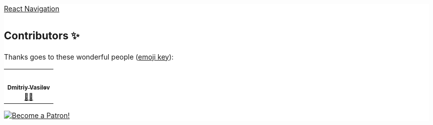 [React Navigation](https://reactnavigation.org/docs/6.x/headers)

## Contributors ✨

Thanks goes to these wonderful people ([emoji key](https://allcontributors.org/docs/en/emoji-key)):

<table>
  <tr>
    <td align="center"><a href="https://fullstackserverless.github.io/"><img src="https://avatars0.githubusercontent.com/u/6774813?v=4?s=200" width="200px;" alt=""/><br /><sub><b>Dmitriy Vasilev</b></sub></a><br /> <a href="https://github.com/gHashTag/react-native-village/commits?author=gHashTag" title="Documentation">📖💲</a></td>
  </tr>
</table>

[![Become a Patron!](/img/logo/patreon.jpg)](https://www.patreon.com/bePatron?u=31769291)
